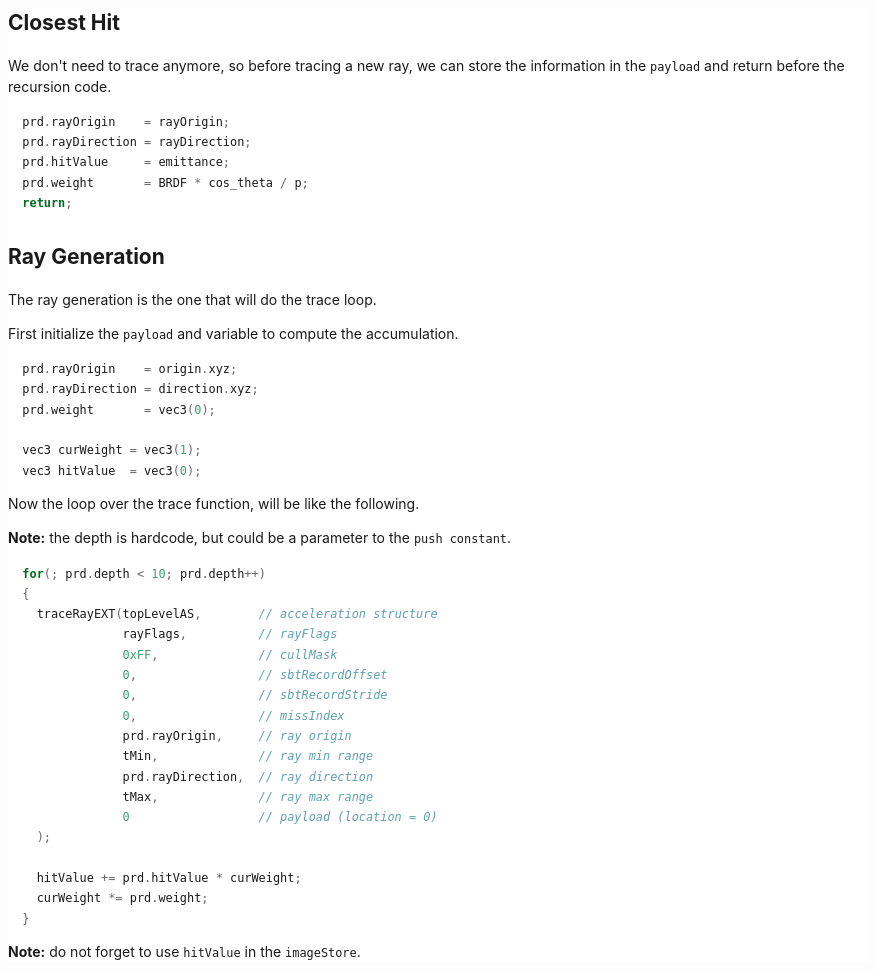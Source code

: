 ## Closest Hit

We don't need to trace anymore, so before tracing a new ray, we can store the information in 
the `payload` and return before the recursion code.

~~~~C
  prd.rayOrigin    = rayOrigin;
  prd.rayDirection = rayDirection;
  prd.hitValue     = emittance;
  prd.weight       = BRDF * cos_theta / p;
  return;
~~~~

## Ray Generation

The ray generation is the one that will do the trace loop. 

First initialize the `payload` and variable to compute the accumulation.

~~~~C
  prd.rayOrigin    = origin.xyz;
  prd.rayDirection = direction.xyz;
  prd.weight       = vec3(0);

  vec3 curWeight = vec3(1);
  vec3 hitValue  = vec3(0);
~~~~

Now the loop over the trace function, will be like the following.

 **Note:** the depth is hardcode, but could be a parameter to the `push constant`.

~~~~C
  for(; prd.depth < 10; prd.depth++)
  {
    traceRayEXT(topLevelAS,        // acceleration structure
                rayFlags,          // rayFlags
                0xFF,              // cullMask
                0,                 // sbtRecordOffset
                0,                 // sbtRecordStride
                0,                 // missIndex
                prd.rayOrigin,     // ray origin
                tMin,              // ray min range
                prd.rayDirection,  // ray direction
                tMax,              // ray max range
                0                  // payload (location = 0)
    );

    hitValue += prd.hitValue * curWeight;
    curWeight *= prd.weight;
  }
~~~~

**Note:** do not forget to use `hitValue` in the `imageStore`.


